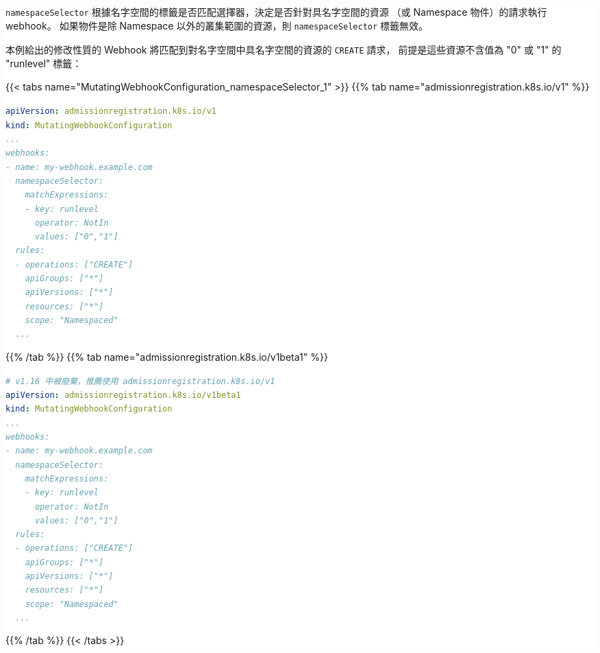 
`namespaceSelector` 根據名字空間的標籤是否匹配選擇器，決定是否針對具名字空間的資源
（或 Namespace 物件）的請求執行 webhook。
如果物件是除 Namespace 以外的叢集範圍的資源，則 `namespaceSelector` 標籤無效。


本例給出的修改性質的 Webhook 將匹配到對名字空間中具名字空間的資源的 `CREATE` 請求，
前提是這些資源不含值為 "0" 或 "1" 的 "runlevel" 標籤：

{{< tabs name="MutatingWebhookConfiguration_namespaceSelector_1" >}}
{{% tab name="admissionregistration.k8s.io/v1" %}}
```yaml
apiVersion: admissionregistration.k8s.io/v1
kind: MutatingWebhookConfiguration
...
webhooks:
- name: my-webhook.example.com
  namespaceSelector:
    matchExpressions:
    - key: runlevel
      operator: NotIn
      values: ["0","1"]
  rules:
  - operations: ["CREATE"]
    apiGroups: ["*"]
    apiVersions: ["*"]
    resources: ["*"]
    scope: "Namespaced"
  ...
```
{{% /tab %}}
{{% tab name="admissionregistration.k8s.io/v1beta1" %}}
```yaml
# v1.16 中被廢棄，推薦使用 admissionregistration.k8s.io/v1
apiVersion: admissionregistration.k8s.io/v1beta1
kind: MutatingWebhookConfiguration
...
webhooks:
- name: my-webhook.example.com
  namespaceSelector:
    matchExpressions:
    - key: runlevel
      operator: NotIn
      values: ["0","1"]
  rules:
  - operations: ["CREATE"]
    apiGroups: ["*"]
    apiVersions: ["*"]
    resources: ["*"]
    scope: "Namespaced"
  ...
```
{{% /tab %}}
{{< /tabs >}}
